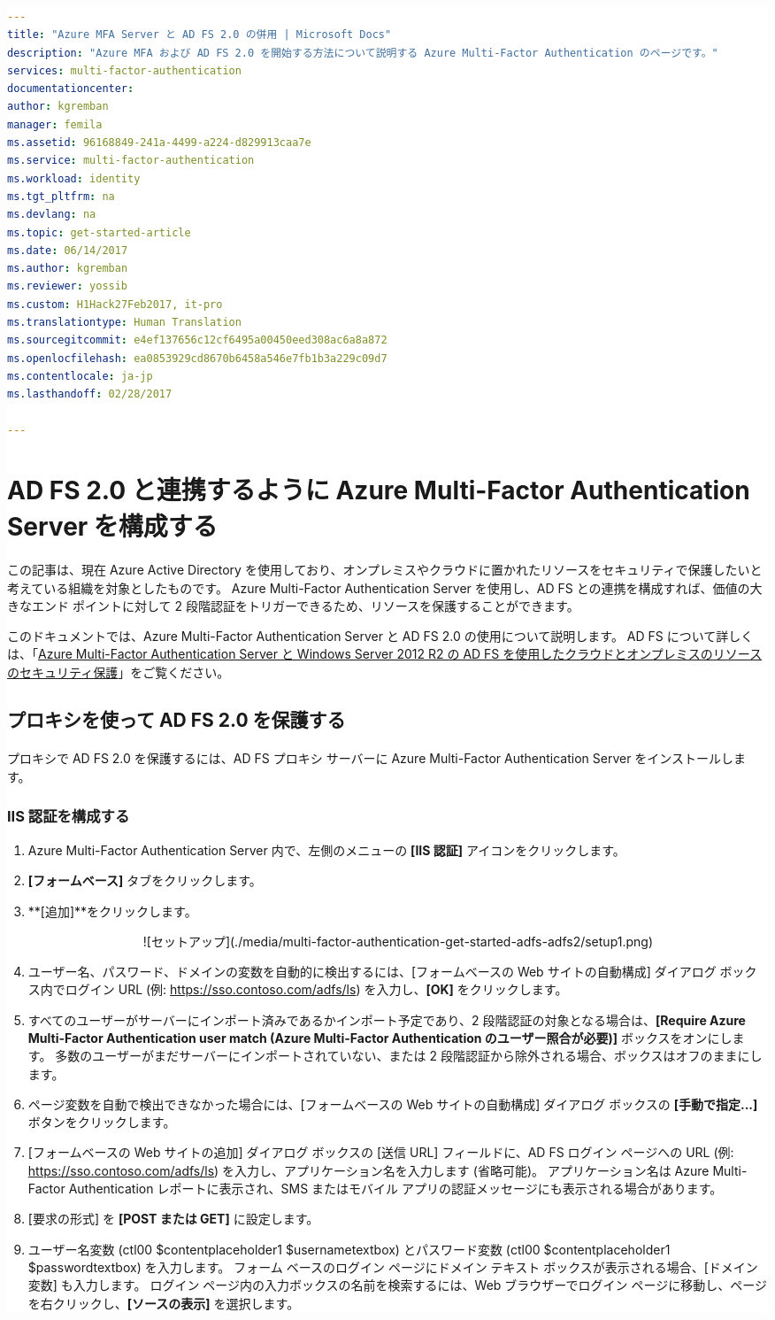 ```yaml
---
title: "Azure MFA Server と AD FS 2.0 の併用 | Microsoft Docs"
description: "Azure MFA および AD FS 2.0 を開始する方法について説明する Azure Multi-Factor Authentication のページです。"
services: multi-factor-authentication
documentationcenter: 
author: kgremban
manager: femila
ms.assetid: 96168849-241a-4499-a224-d829913caa7e
ms.service: multi-factor-authentication
ms.workload: identity
ms.tgt_pltfrm: na
ms.devlang: na
ms.topic: get-started-article
ms.date: 06/14/2017
ms.author: kgremban
ms.reviewer: yossib
ms.custom: H1Hack27Feb2017, it-pro
ms.translationtype: Human Translation
ms.sourcegitcommit: e4ef137656c12cf6495a00450eed308ac6a8a872
ms.openlocfilehash: ea0853929cd8670b6458a546e7fb1b3a229c09d7
ms.contentlocale: ja-jp
ms.lasthandoff: 02/28/2017

---
```

# <a name="configure-azure-multi-factor-authentication-server-to-work-with-ad-fs-20"></a>AD FS 2.0 と連携するように Azure Multi-Factor Authentication Server を構成する
この記事は、現在 Azure Active Directory を使用しており、オンプレミスやクラウドに置かれたリソースをセキュリティで保護したいと考えている組織を対象としたものです。 Azure Multi-Factor Authentication Server を使用し、AD FS との連携を構成すれば、価値の大きなエンド ポイントに対して 2 段階認証をトリガーできるため、リソースを保護することができます。

このドキュメントでは、Azure Multi-Factor Authentication Server と AD FS 2.0 の使用について説明します。 AD FS について詳しくは、「[Azure Multi-Factor Authentication Server と Windows Server 2012 R2 の AD FS を使用したクラウドとオンプレミスのリソースのセキュリティ保護](multi-factor-authentication-get-started-adfs-w2k12.md)」をご覧ください。

## <a name="secure-ad-fs-20-with-a-proxy"></a>プロキシを使って AD FS 2.0 を保護する
プロキシで AD FS 2.0 を保護するには、AD FS プロキシ サーバーに Azure Multi-Factor Authentication Server をインストールします。

### <a name="configure-iis-authentication"></a>IIS 認証を構成する
1. Azure Multi-Factor Authentication Server 内で、左側のメニューの **[IIS 認証]** アイコンをクリックします。
2. **[フォームベース]** タブをクリックします。
3. **[追加]**をクリックします。

   <center>![セットアップ](./media/multi-factor-authentication-get-started-adfs-adfs2/setup1.png)</center>

4. ユーザー名、パスワード、ドメインの変数を自動的に検出するには、[フォームベースの Web サイトの自動構成] ダイアログ ボックス内でログイン URL (例: https://sso.contoso.com/adfs/ls) を入力し、**[OK]** をクリックします。
5. すべてのユーザーがサーバーにインポート済みであるかインポート予定であり、2 段階認証の対象となる場合は、**[Require Azure Multi-Factor Authentication user match (Azure Multi-Factor Authentication のユーザー照合が必要)]** ボックスをオンにします。 多数のユーザーがまだサーバーにインポートされていない、または 2 段階認証から除外される場合、ボックスはオフのままにします。
6. ページ変数を自動で検出できなかった場合には、[フォームベースの Web サイトの自動構成] ダイアログ ボックスの **[手動で指定...]** ボタンをクリックします。
7. [フォームベースの Web サイトの追加] ダイアログ ボックスの [送信 URL] フィールドに、AD FS ログイン ページへの URL (例: https://sso.contoso.com/adfs/ls) を入力し、アプリケーション名を入力します (省略可能)。 アプリケーション名は Azure Multi-Factor Authentication レポートに表示され、SMS またはモバイル アプリの認証メッセージにも表示される場合があります。
8. [要求の形式] を **[POST または GET]** に設定します。
9. ユーザー名変数 (ctl00 $contentplaceholder1 $usernametextbox) とパスワード変数 (ctl00 $contentplaceholder1 $passwordtextbox) を入力します。 フォーム ベースのログイン ページにドメイン テキスト ボックスが表示される場合、[ドメイン変数] も入力します。 ログイン ページ内の入力ボックスの名前を検索するには、Web ブラウザーでログイン ページに移動し、ページを右クリックし、**[ソースの表示]** を選択します。